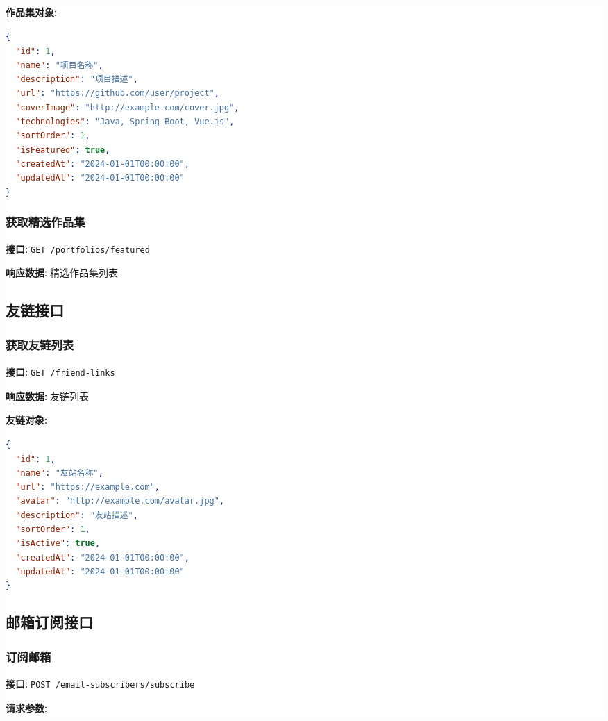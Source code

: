 **作品集对象**:

```json
{
  "id": 1,
  "name": "项目名称",
  "description": "项目描述",
  "url": "https://github.com/user/project",
  "coverImage": "http://example.com/cover.jpg",
  "technologies": "Java, Spring Boot, Vue.js",
  "sortOrder": 1,
  "isFeatured": true,
  "createdAt": "2024-01-01T00:00:00",
  "updatedAt": "2024-01-01T00:00:00"
}
```

### 获取精选作品集

**接口**: `GET /portfolios/featured`

**响应数据**: 精选作品集列表

## 友链接口

### 获取友链列表

**接口**: `GET /friend-links`

**响应数据**: 友链列表

**友链对象**:

```json
{
  "id": 1,
  "name": "友站名称",
  "url": "https://example.com",
  "avatar": "http://example.com/avatar.jpg",
  "description": "友站描述",
  "sortOrder": 1,
  "isActive": true,
  "createdAt": "2024-01-01T00:00:00",
  "updatedAt": "2024-01-01T00:00:00"
}
```

## 邮箱订阅接口

### 订阅邮箱

**接口**: `POST /email-subscribers/subscribe`

**请求参数**:
